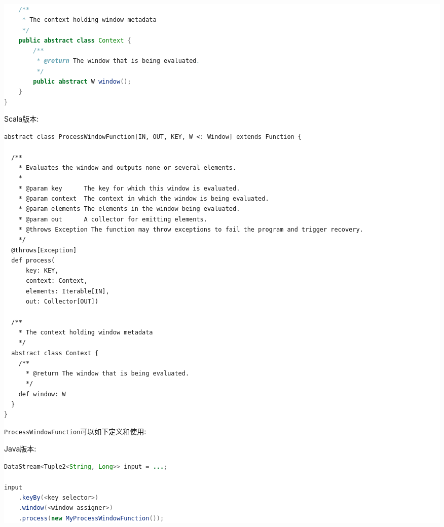 ```Java
    /**
     * The context holding window metadata
     */
    public abstract class Context {
        /**
         * @return The window that is being evaluated.
         */
        public abstract W window();
    }
}
```

Scala版本:
```
abstract class ProcessWindowFunction[IN, OUT, KEY, W <: Window] extends Function {

  /**
    * Evaluates the window and outputs none or several elements.
    *
    * @param key      The key for which this window is evaluated.
    * @param context  The context in which the window is being evaluated.
    * @param elements The elements in the window being evaluated.
    * @param out      A collector for emitting elements.
    * @throws Exception The function may throw exceptions to fail the program and trigger recovery.
    */
  @throws[Exception]
  def process(
      key: KEY,
      context: Context,
      elements: Iterable[IN],
      out: Collector[OUT])

  /**
    * The context holding window metadata
    */
  abstract class Context {
    /**
      * @return The window that is being evaluated.
      */
    def window: W
  }
}
```

`ProcessWindowFunction`可以如下定义和使用:

Java版本:
```java
DataStream<Tuple2<String, Long>> input = ...;

input
    .keyBy(<key selector>)
    .window(<window assigner>)
    .process(new MyProcessWindowFunction());
```
